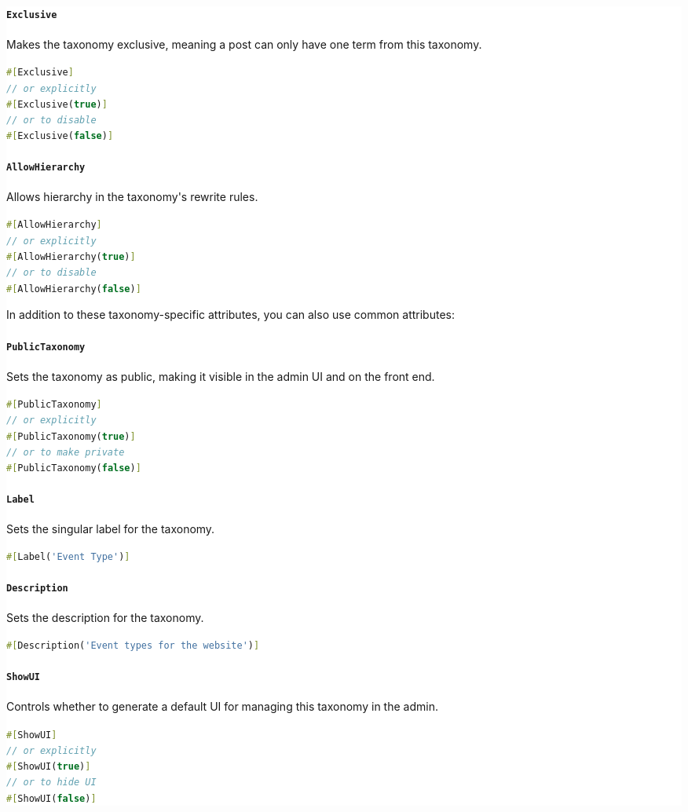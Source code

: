 #### `Exclusive`

Makes the taxonomy exclusive, meaning a post can only have one term from this taxonomy.

```php
#[Exclusive]
// or explicitly
#[Exclusive(true)]
// or to disable
#[Exclusive(false)]
```

#### `AllowHierarchy`

Allows hierarchy in the taxonomy's rewrite rules.

```php
#[AllowHierarchy]
// or explicitly
#[AllowHierarchy(true)]
// or to disable
#[AllowHierarchy(false)]
```

In addition to these taxonomy-specific attributes, you can also use common attributes:

#### `PublicTaxonomy`

Sets the taxonomy as public, making it visible in the admin UI and on the front end.

```php
#[PublicTaxonomy]
// or explicitly
#[PublicTaxonomy(true)]
// or to make private
#[PublicTaxonomy(false)]
```

#### `Label`

Sets the singular label for the taxonomy.

```php
#[Label('Event Type')]
```

#### `Description`

Sets the description for the taxonomy.

```php
#[Description('Event types for the website')]
```

#### `ShowUI`

Controls whether to generate a default UI for managing this taxonomy in the admin.

```php
#[ShowUI]
// or explicitly
#[ShowUI(true)]
// or to hide UI
#[ShowUI(false)]
```
